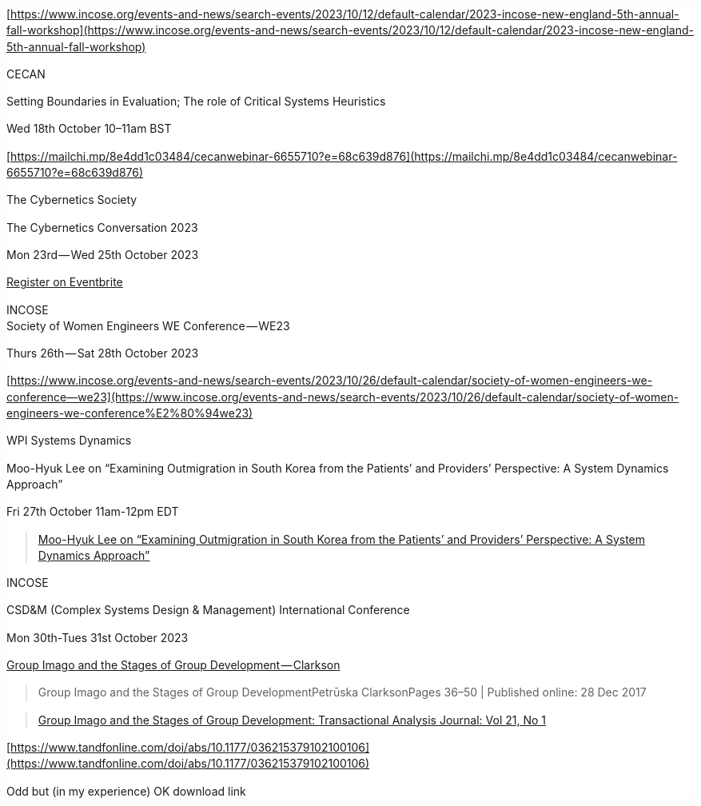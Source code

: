 [https://www.incose.org/events-and-news/search-events/2023/10/12/default-calendar/2023-incose-new-england-5th-annual-fall-workshop](https://www.incose.org/events-and-news/search-events/2023/10/12/default-calendar/2023-incose-new-england-5th-annual-fall-workshop)

CECAN

Setting Boundaries in Evaluation; The role of Critical Systems Heuristics

Wed 18th October 10–11am BST

[https://mailchi.mp/8e4dd1c03484/cecanwebinar-6655710?e=68c639d876](https://mailchi.mp/8e4dd1c03484/cecanwebinar-6655710?e=68c639d876)

The Cybernetics Society

The Cybernetics Conversation 2023

Mon 23rd — Wed 25th October 2023

[Register on Eventbrite](https://www.eventbrite.co.uk/e/the-cybernetics-conversation-2023-tickets-691802518957)

INCOSE  
Society of Women Engineers WE Conference — WE23

Thurs 26th — Sat 28th October 2023

[https://www.incose.org/events-and-news/search-events/2023/10/26/default-calendar/society-of-women-engineers-we-conference—we23](https://www.incose.org/events-and-news/search-events/2023/10/26/default-calendar/society-of-women-engineers-we-conference%E2%80%94we23)

WPI Systems Dynamics

Moo-Hyuk Lee on “Examining Outmigration in South Korea from the Patients’ and Providers’ Perspective: A System Dynamics Approach”

Fri 27th October 11am-12pm EDT

> [Moo-Hyuk Lee on “Examining Outmigration in South Korea from the Patients’ and Providers’ Perspective: A System Dynamics Approach”](https://systemdynamics.org/event/moo-hyuk-lee-on-examining-outmigration-in-south-korea-from-the-patients-and-providers-perspective-a-system-dynamics-approach/)

INCOSE

CSD&M (Complex Systems Design & Management) International Conference

Mon 30th-Tues 31st October 2023

[Group Imago and the Stages of Group Development — Clarkson](https://stream.syscoi.com/2023/10/04/group-imago-and-the-stages-of-group-development-clarkson/)

> Group Imago and the Stages of Group DevelopmentPetrūska ClarksonPages 36–50 | Published online: 28 Dec 2017

> [Group Imago and the Stages of Group Development: Transactional Analysis Journal: Vol 21, No 1](https://www.tandfonline.com/doi/abs/10.1177/036215379102100106)

[https://www.tandfonline.com/doi/abs/10.1177/036215379102100106](https://www.tandfonline.com/doi/abs/10.1177/036215379102100106)

Odd but (in my experience) OK download link
